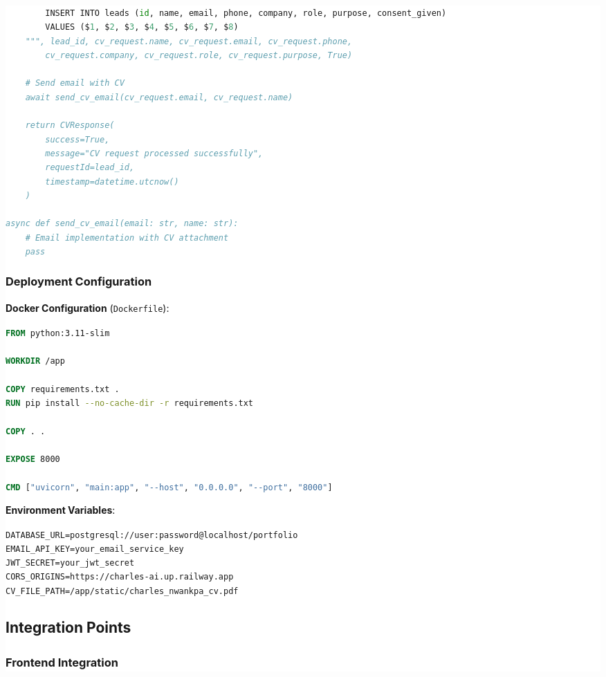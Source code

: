 ```python
        INSERT INTO leads (id, name, email, phone, company, role, purpose, consent_given)
        VALUES ($1, $2, $3, $4, $5, $6, $7, $8)
    """, lead_id, cv_request.name, cv_request.email, cv_request.phone,
        cv_request.company, cv_request.role, cv_request.purpose, True)
    
    # Send email with CV
    await send_cv_email(cv_request.email, cv_request.name)
    
    return CVResponse(
        success=True,
        message="CV request processed successfully",
        requestId=lead_id,
        timestamp=datetime.utcnow()
    )

async def send_cv_email(email: str, name: str):
    # Email implementation with CV attachment
    pass
```

### Deployment Configuration

**Docker Configuration** (`Dockerfile`):
```dockerfile
FROM python:3.11-slim

WORKDIR /app

COPY requirements.txt .
RUN pip install --no-cache-dir -r requirements.txt

COPY . .

EXPOSE 8000

CMD ["uvicorn", "main:app", "--host", "0.0.0.0", "--port", "8000"]
```

**Environment Variables**:
```env
DATABASE_URL=postgresql://user:password@localhost/portfolio
EMAIL_API_KEY=your_email_service_key
JWT_SECRET=your_jwt_secret
CORS_ORIGINS=https://charles-ai.up.railway.app
CV_FILE_PATH=/app/static/charles_nwankpa_cv.pdf
```

## Integration Points

### Frontend Integration
